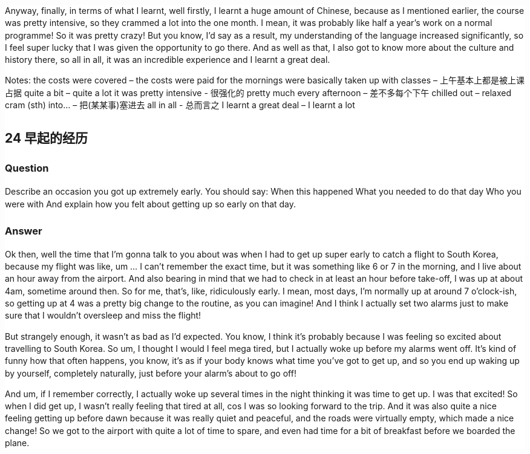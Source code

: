 Anyway, finally, in terms of what I learnt, well firstly, I learnt a huge amount of Chinese, because as I mentioned earlier, the course was pretty intensive, so they crammed a lot into the one month. I mean, it was probably like half a year’s work on a normal programme! So it was pretty crazy! But you know, I’d say as a result, my understanding of the language increased significantly, so I feel super lucky that I was given the opportunity to go there. And as well as that, I also got to know more about the culture and history there, so all in all, it was an incredible experience and I learnt a great deal.
 
Notes:
the costs were covered – the costs were paid for
the mornings were basically taken up with classes – 上午基本上都是被上课占据
quite a bit – quite a lot
it was pretty intensive - 很强化的
pretty much every afternoon – 差不多每个下午
chilled out – relaxed
cram (sth) into… – 把(某某事)塞进去
all in all - 总而言之
I learnt a great deal – I learnt a lot


## 24 早起的经历

### Question
Describe an occasion you got up extremely early.
You should say:
When this happened
What you needed to do that day
Who you were with
And explain how you felt about getting up so early on that day.
 
### Answer 
Ok then, well the time that I’m gonna talk to you about was when I had to get up super early to catch a flight to South Korea, because my flight was like, um … I can’t remember the exact time, but it was something like 6 or 7 in the morning, and I live about an hour away from the airport. And also bearing in mind that we had to check in at least an hour before take-off, I was up at about 4am, sometime around then. So for me, that’s, like, ridiculously early. I mean, most days, I’m normally up at around 7 o’clock-ish, so getting up at 4 was a pretty big change to the routine, as you can imagine! And I think I actually set two alarms just to make sure that I wouldn’t oversleep and miss the flight!
 
But strangely enough, it wasn’t as bad as I’d expected. You know, I think it’s probably because I was feeling so excited about travelling to South Korea. So um, I thought I would I feel mega tired, but I actually woke up before my alarms went off. It’s kind of funny how that often happens, you know, it’s as if your body knows what time you’ve got to get up, and so you end up waking up by yourself, completely naturally, just before your alarm’s about to go off!
 
And um, if I remember correctly, I actually woke up several times in the night thinking it was time to get up. I was that excited! So when I did get up, I wasn’t really feeling that tired at all, cos I was so looking forward to the trip. And it was also quite a nice feeling getting up before dawn because it was really quiet and peaceful, and the roads were virtually empty, which made a nice change! So we got to the airport with quite a lot of time to spare, and even had time for a bit of breakfast before we boarded the plane.
 